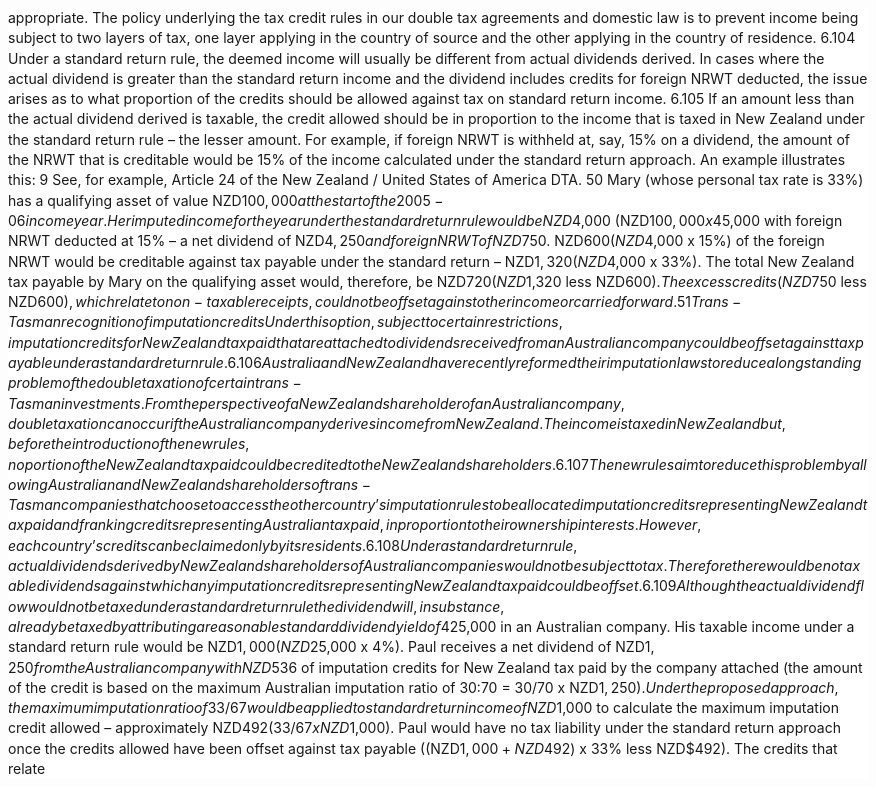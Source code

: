 appropriate. The policy underlying the tax credit rules in our double tax agreements and domestic law is to prevent income being subject to two layers of tax, one layer applying in the country of source and the other applying in the country of residence. 6.104 Under a standard return rule, the deemed income will usually be different from actual dividends derived. In cases where the actual dividend is greater than the standard return income and the dividend includes credits for foreign NRWT deducted, the issue arises as to what proportion of the credits should be allowed against tax on standard return income. 6.105 If an amount less than the actual dividend derived is taxable, the credit allowed should be in proportion to the income that is taxed in New Zealand under the standard return rule – the lesser amount. For example, if foreign NRWT is withheld at, say, 15% on a dividend, the amount of the NRWT that is creditable would be 15% of the income calculated under the standard return approach. An example illustrates this: 9 See, for example, Article 24 of the New Zealand / United States of America DTA. 50 Mary (whose personal tax rate is 33%) has a qualifying asset of value NZD$100,000 at the start of the 2005-06 income year. Her imputed income for the year under the standard return rule would be NZD$4,000 (NZD$100,000 x 4%). In the same year, Mary receives a dividend of NZD$5,000 with foreign NRWT deducted at 15% – a net dividend of NZD$4,250 and foreign NRWT of NZD$750. NZD$600 (NZD$4,000 x 15%) of the foreign NRWT would be creditable against tax payable under the standard return – NZD$1,320 (NZD$4,000 x 33%). The total New Zealand tax payable by Mary on the qualifying asset would, therefore, be NZD$720 (NZD$1,320 less NZD$600). The excess credits (NZD$750 less NZD$600), which relate to non-taxable receipts, could not be offset against other income or carried forward. 51 Trans-Tasman recognition of imputation credits Under this option, subject to certain restrictions, imputation credits for New Zealand tax paid that are attached to dividends received from an Australian company could be offset against tax payable under a standard return rule. 6.106 Australia and New Zealand have recently reformed their imputation laws to reduce a longstanding problem of the double taxation of certain trans- Tasman investments. From the perspective of a New Zealand shareholder of an Australian company, double taxation can occur if the Australian company derives income from New Zealand. The income is taxed in New Zealand but, before the introduction of the new rules, no portion of the New Zealand tax paid could be credited to the New Zealand shareholders. 6.107 The new rules aim to reduce this problem by allowing Australian and New Zealand shareholders of trans-Tasman companies that choose to access the other country’s imputation rules to be allocated imputation credits representing New Zealand tax paid and franking credits representing Australian tax paid, in proportion to their ownership interests. However, each country’s credits can be claimed only by its residents. 6.108 Under a standard return rule, actual dividends derived by New Zealand shareholders of Australian companies would not be subject to tax. Therefore there would be no taxable dividends against which any imputation credits representing New Zealand tax paid could be offset. 6.109 Although the actual dividend flow would not be taxed under a standard return rule the dividend will, in substance, already be taxed by attributing a reasonable standard dividend yield of 4%. It would, therefore, be appropriate to allow investors to offset their tax liability under a standard return rule, with imputation credits representing New Zealand tax paid. 6.110 Under a standard return rule, the deemed return will usually be different from the actual dividend derived. When the actual dividend is greater than the standard return income and the dividend has imputation credits (representing New Zealand tax paid) attached, the question arises as to what proportion of the imputation credits should be allowed as a credit against tax on standard return income. 6.111 A key principle underlying dividend imputation is that dividends can be imputed only up to a maximum of the company tax rate. This means that the ratio of imputation credits to dividends cannot exceed 33:67. (In other words, imputation credits cannot exceed 33/67 of the cash dividend paid.) 52 6.112 It follows, therefore, that if an amount less than the actual dividend derived is taxable, the maximum imputation ratio should be applied to that lesser amount. Therefore imputation credits attached under the trans-Tasman imputation rules would be creditable to the extent they do not exceed the 33:67 ratio when applied to income calculated under a standard return rule. It should be noted, however, that a situation when the imputation credits exceed the 33:67 ratio, as applied to standard return income, is unlikely to arise often. However, the following example is provided for illustrative purposes: Paul (whose personal tax rate is 33%) has an investment of NZD$25,000 in an Australian company. His taxable income under a standard return rule would be NZD$1,000 (NZD$25,000 x 4%). Paul receives a net dividend of NZD$1,250 from the Australian company with NZD$536 of imputation credits for New Zealand tax paid by the company attached (the amount of the credit is based on the maximum Australian imputation ratio of 30:70 = 30/70 x NZD$1,250). Under the proposed approach, the maximum imputation ratio of 33/67 would be applied to standard return income of NZD$1,000 to calculate the maximum imputation credit allowed – approximately NZD$492 (33/67 x NZD$1,000). Paul would have no tax liability under the standard return approach once the credits allowed have been offset against tax payable ((NZD$1,000 + NZD$492) x 33% less NZD$492). The credits that relate